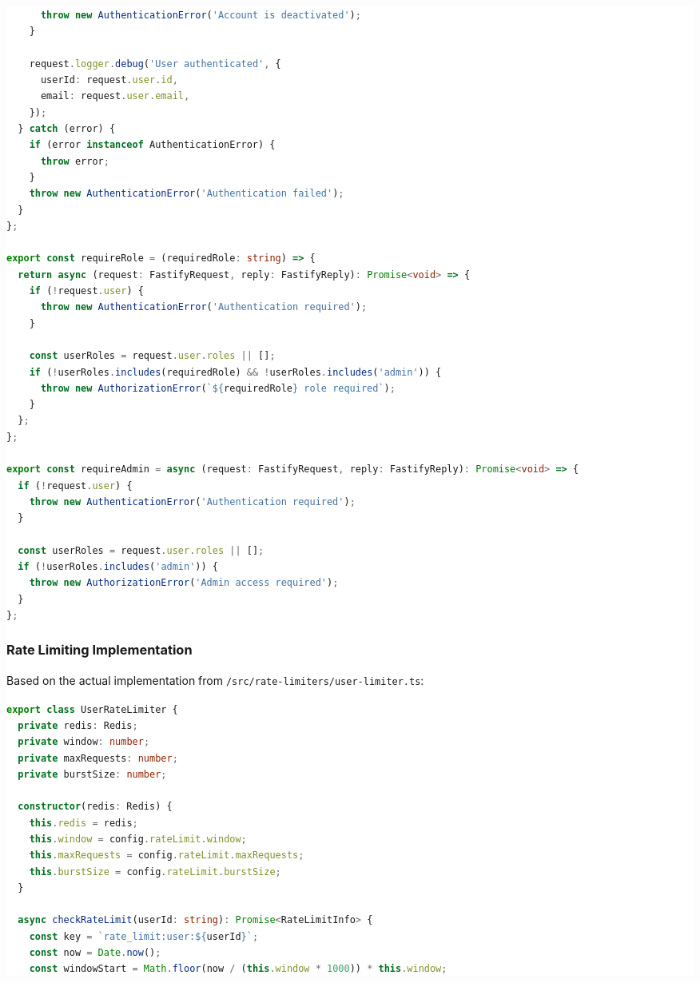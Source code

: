 ```typescript
      throw new AuthenticationError('Account is deactivated');
    }
    
    request.logger.debug('User authenticated', {
      userId: request.user.id,
      email: request.user.email,
    });
  } catch (error) {
    if (error instanceof AuthenticationError) {
      throw error;
    }
    throw new AuthenticationError('Authentication failed');
  }
};

export const requireRole = (requiredRole: string) => {
  return async (request: FastifyRequest, reply: FastifyReply): Promise<void> => {
    if (!request.user) {
      throw new AuthenticationError('Authentication required');
    }

    const userRoles = request.user.roles || [];
    if (!userRoles.includes(requiredRole) && !userRoles.includes('admin')) {
      throw new AuthorizationError(`${requiredRole} role required`);
    }
  };
};

export const requireAdmin = async (request: FastifyRequest, reply: FastifyReply): Promise<void> => {
  if (!request.user) {
    throw new AuthenticationError('Authentication required');
  }

  const userRoles = request.user.roles || [];
  if (!userRoles.includes('admin')) {
    throw new AuthorizationError('Admin access required');
  }
};
```

### **Rate Limiting Implementation**
Based on the actual implementation from `/src/rate-limiters/user-limiter.ts`:

```typescript
export class UserRateLimiter {
  private redis: Redis;
  private window: number;
  private maxRequests: number;
  private burstSize: number;

  constructor(redis: Redis) {
    this.redis = redis;
    this.window = config.rateLimit.window;
    this.maxRequests = config.rateLimit.maxRequests;
    this.burstSize = config.rateLimit.burstSize;
  }

  async checkRateLimit(userId: string): Promise<RateLimitInfo> {
    const key = `rate_limit:user:${userId}`;
    const now = Date.now();
    const windowStart = Math.floor(now / (this.window * 1000)) * this.window;

```